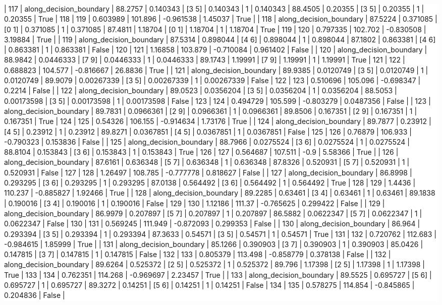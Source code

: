| 117 | along_decision_boundary |     88.2757 | 0.140343    | [3 5]    |   0.140343    |      1 | 0.140343    |      88.4505 | 0.20355     | [3 5]     |    0.20355     |       1 | 0.20355     | True      |    118 |             119 |                0.603989 |              101.896   | -0.961538   |      1.45037     | True            |
| 118 | along_decision_boundary |     87.5224 | 0.371085    | [0 1]    |   0.371085    |      1 | 0.371085    |      87.4811 | 1.18704     | [0 1]     |    1.18704     |       1 | 1.18704     | True      |    119 |             120 |                0.797335 |              102.702   | -0.830508   |      3.19884     | True            |
| 119 | along_decision_boundary |     87.5314 | 0.898044    | [4 6]    |   0.898044    |      1 | 0.898044    |      87.1802 | 0.863381    | [4 6]     |    0.863381    |       1 | 0.863381    | False     |    120 |             121 |                1.16858  |              103.879   | -0.710084   |      0.961402    | False           |
| 120 | along_decision_boundary |     88.9842 | 0.0446333   | [7 9]    |   0.0446333   |      1 | 0.0446333   |      89.1743 | 1.19991     | [7 9]     |    1.19991     |       1 | 1.19991     | True      |    121 |             122 |                0.688823 |              104.577   | -0.816667   |     26.8836      | True            |
| 121 | along_decision_boundary |     89.9385 | 0.0120749   | [3 5]    |   0.0120749   |      1 | 0.0120749   |      89.9079 | 0.00267339  | [3 5]     |    0.00267339  |       1 | 0.00267339  | False     |    122 |             123 |                0.510696 |              105.096   | -0.698347   |      0.2214      | False           |
| 122 | along_decision_boundary |     89.0523 | 0.0356204   | [3 5]    |   0.0356204   |      1 | 0.0356204   |      88.5053 | 0.00173598  | [3 5]     |    0.00173598  |       1 | 0.00173598  | False     |    123 |             124 |                0.494729 |              105.599   | -0.803279   |      0.0487356   | False           |
| 123 | along_decision_boundary |     89.7831 | 0.0966361   | [2 9]    |   0.0966361   |      1 | 0.0966361   |      89.8506 | 0.167351    | [2 9]     |    0.167351    |       1 | 0.167351    | True      |    124 |             125 |                0.54326  |              106.155   | -0.914634   |      1.73176     | True            |
| 124 | along_decision_boundary |     89.7877 | 0.23912     | [4 5]    |   0.23912     |      1 | 0.23912     |      89.8271 | 0.0367851   | [4 5]     |    0.0367851   |       1 | 0.0367851   | False     |    125 |             126 |                0.76879  |              106.933   | -0.790323   |      0.153836    | False           |
| 125 | along_decision_boundary |     88.7966 | 0.0275524   | [3 6]    |   0.0275524   |      1 | 0.0275524   |      88.8104 | 0.153843    | [3 6]     |    0.153843    |       1 | 0.153843    | True      |    126 |             127 |                0.564687 |              107.511   | -0.9        |      5.58366     | True            |
| 126 | along_decision_boundary |     87.6161 | 0.636348    | [5 7]    |   0.636348    |      1 | 0.636348    |      87.8326 | 0.520931    | [5 7]     |    0.520931    |       1 | 0.520931    | False     |    127 |             128 |                1.26497  |              108.785   | -0.777778   |      0.818627    | False           |
| 127 | along_decision_boundary |     86.8998 | 0.293295    | [3 6]    |   0.293295    |      1 | 0.293295    |      87.0138 | 0.564492    | [3 6]     |    0.564492    |       1 | 0.564492    | True      |    128 |             129 |                1.4436   |              110.237   | -0.885827   |      1.92466     | True            |
| 128 | along_decision_boundary |     89.2285 | 0.63461     | [3 4]    |   0.63461     |      1 | 0.63461     |      89.1838 | 0.190016    | [3 4]     |    0.190016    |       1 | 0.190016    | False     |    129 |             130 |                1.12186  |              111.37    | -0.765625   |      0.299422    | False           |
| 129 | along_decision_boundary |     86.9979 | 0.207897    | [5 7]    |   0.207897    |      1 | 0.207897    |      86.5882 | 0.0622347   | [5 7]     |    0.0622347   |       1 | 0.0622347   | False     |    130 |             131 |                0.569245 |              111.949   | -0.872093   |      0.299353    | False           |
| 130 | along_decision_boundary |     86.964  | 0.293394    | [3 5]    |   0.293394    |      1 | 0.293394    |      87.3633 | 0.54571     | [3 5]     |    0.54571     |       1 | 0.54571     | True      |    131 |             132 |                0.720762 |              112.683   | -0.984615   |      1.85999     | True            |
| 131 | along_decision_boundary |     85.1266 | 0.390903    | [3 7]    |   0.390903    |      1 | 0.390903    |      85.0426 | 0.147815    | [3 7]     |    0.147815    |       1 | 0.147815    | False     |    132 |             133 |                0.805379 |              113.498   | -0.858779   |      0.378138    | False           |
| 132 | along_decision_boundary |     89.6264 | 0.525372    | [2 5]    |   0.525372    |      1 | 0.525372    |      89.796  | 1.17398     | [2 5]     |    1.17398     |       1 | 1.17398     | True      |    133 |             134 |                0.762351 |              114.268   | -0.969697   |      2.23457     | True            |
| 133 | along_decision_boundary |     89.5525 | 0.695727    | [5 6]    |   0.695727    |      1 | 0.695727    |      89.3272 | 0.14251     | [5 6]     |    0.14251     |       1 | 0.14251     | False     |    134 |             135 |                0.578275 |              114.854   | -0.845865   |      0.204836    | False           |